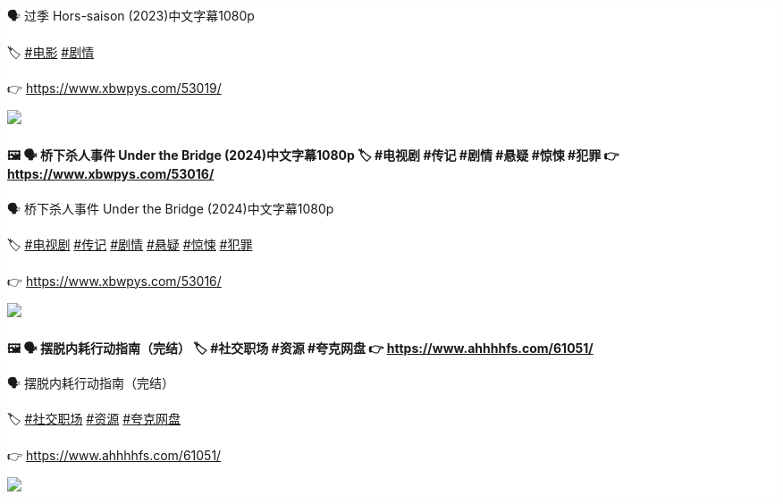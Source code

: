 <p><span class="emoji">🗣️</span> 过季 Hors-saison (2023)中文字幕1080p<br><br><span class="emoji">🏷️</span> <a href="https://t.me/abskoop/8189?q=%23%E7%94%B5%E5%BD%B1">#电影</a> <a href="https://t.me/abskoop/8189?q=%23%E5%89%A7%E6%83%85">#剧情</a><br><br><span class="emoji">👉</span> <a href="https://www.xbwpys.com/53019/" target="_blank" rel="noopener">https://www.xbwpys.com/53019/</a></p><img src="https://cdn5.cdn-telegram.org/file/utM5f9CVDfw9sXotFRf2y4E9LTjf5VJ3adq4ozfcVqis-lci7Lmj7Hm4gNxjsqDuTjey1qwRCdA8rvptw38VziiPEM801MFBQC6HcZHXYtLw9p99tb3p968dRNa_bI94B5yly_JS5sKDtmgpSWZ-1wRiq-4qLXiTiKIxBIJiOoKmBDtMRoa27tXE38Sent1IDah_ODHlJJtNGaIyxPc29TMLg7vc40t1oMTGytlteix9PQDN_vEs9ASuWX3yFE2wjYUv-0luoLf0P6EaBD2DbQSKlChsaOeoNOJmUUT2toEs7Ke2d6N_pEXG_ceD0_kQYnA9QxpqLvtFDnL4MqoMvQ.jpg" referrerpolicy="no-referrer">

#### 🖼 🗣️ 桥下杀人事件 Under the Bridge (2024)中文字幕1080p 🏷️ #电视剧 #传记 #剧情 #悬疑 #惊悚 #犯罪 👉 https://www.xbwpys.com/53016/
<p><span class="emoji">🗣️</span> 桥下杀人事件 Under the Bridge (2024)中文字幕1080p<br><br><span class="emoji">🏷️</span> <a href="https://t.me/abskoop/8188?q=%23%E7%94%B5%E8%A7%86%E5%89%A7">#电视剧</a> <a href="https://t.me/abskoop/8188?q=%23%E4%BC%A0%E8%AE%B0">#传记</a> <a href="https://t.me/abskoop/8188?q=%23%E5%89%A7%E6%83%85">#剧情</a> <a href="https://t.me/abskoop/8188?q=%23%E6%82%AC%E7%96%91">#悬疑</a> <a href="https://t.me/abskoop/8188?q=%23%E6%83%8A%E6%82%9A">#惊悚</a> <a href="https://t.me/abskoop/8188?q=%23%E7%8A%AF%E7%BD%AA">#犯罪</a><br><br><span class="emoji">👉</span> <a href="https://www.xbwpys.com/53016/" target="_blank" rel="noopener">https://www.xbwpys.com/53016/</a></p><img src="https://cdn5.cdn-telegram.org/file/vuXeHJxLcHBOMVSgeODkpjDEJRgeSH8QZunaioGYKeqaUPkfUeXTMgCJV8s-bEqA9ceWTqHJ0XwKxSDWO296EhC6rdvaaRw1LJTrMp-3q0w9Ex-wS4uvCuooJY0LsF5DwvGSCfuIAd0k8erxs4DkCLV9JboftXIbxdJUqzI-clXNMoxLjy9KXJWr-XzheVaKpe5RIf4vCSwClWE3c4IAanyEbyKzFDqaBkyTGfsGETCc8rFWku9-CiGHrOPiU74ZZCNvdOyW_AhXb8ERPeKGtn8M6GJz4JGSCEksUbfDa6QdCSVQMiZRoMu_GUfomP8A9vH3gRKrG-YEG0IS9VD59Q.jpg" referrerpolicy="no-referrer">

#### 🖼 🗣️ 摆脱内耗行动指南（完结） 🏷️ #社交职场 #资源 #夸克网盘 👉 https://www.ahhhhfs.com/61051/
<p><span class="emoji">🗣️</span> 摆脱内耗行动指南（完结）<br><br><span class="emoji">🏷️</span> <a href="https://t.me/abskoop/8187?q=%23%E7%A4%BE%E4%BA%A4%E8%81%8C%E5%9C%BA">#社交职场</a> <a href="https://t.me/abskoop/8187?q=%23%E8%B5%84%E6%BA%90">#资源</a> <a href="https://t.me/abskoop/8187?q=%23%E5%A4%B8%E5%85%8B%E7%BD%91%E7%9B%98">#夸克网盘</a><br><br><span class="emoji">👉</span> <a href="https://www.ahhhhfs.com/61051/" target="_blank" rel="noopener">https://www.ahhhhfs.com/61051/</a></p><img src="https://cdn5.cdn-telegram.org/file/rWUH7nTgQv8_cQbUaZbv9nuhnowkWpH_3L0okt-8ZLa44qVu3MUkPcaKwxPo6nyxNLfrOF4QiTlxTMxzrG3-JMSy634l59fyXzuViEjdUtCWC4XwZEXBTFpk5BzwNMlHQ_70hpTTkDP2hQj4KKQJHML3EsU-iDCmMK74ZODJJRIUBblIc61kOldcfbvxdqFhVHDdAnq0Uxqtd1UQe2CaylIqS3B4V5maooUHcFVV5Rtzb5PlX4_dRp950ILcWxPpaY1cPs_pTimThvjovwkgsKHndeV995-Ed_1IeR4MyUH6egh8rGo0_FRmBBxfK_kPwNBtRO4aWK6KtWncDgL_1w.jpg" referrerpolicy="no-referrer">


